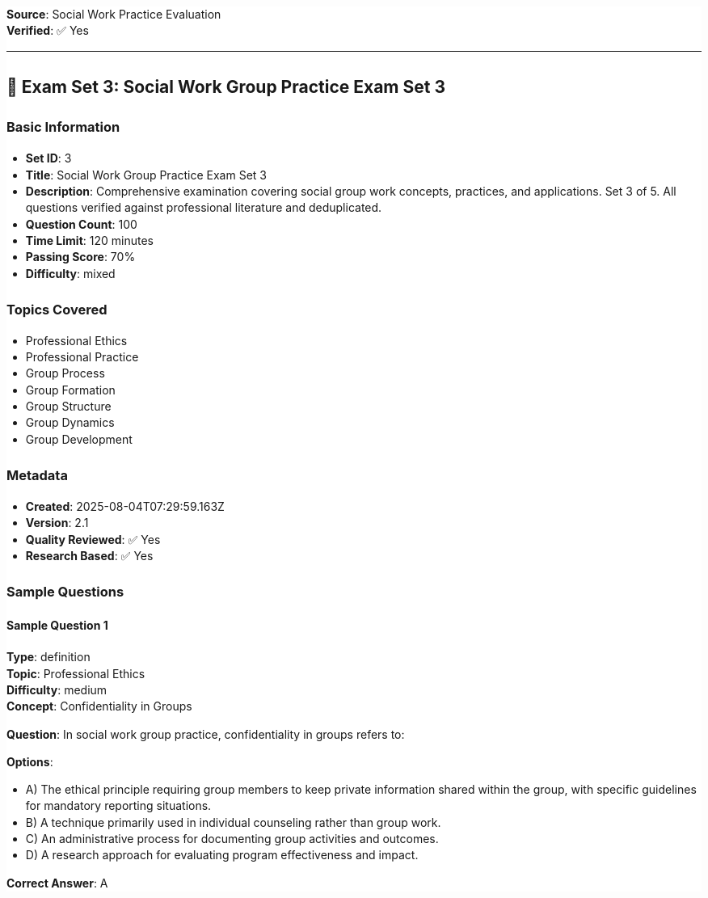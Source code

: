 **Source**: Social Work Practice Evaluation  
**Verified**: ✅ Yes


---

## 📖 Exam Set 3: Social Work Group Practice Exam Set 3

### Basic Information
- **Set ID**: 3
- **Title**: Social Work Group Practice Exam Set 3
- **Description**: Comprehensive examination covering social group work concepts, practices, and applications. Set 3 of 5. All questions verified against professional literature and deduplicated.
- **Question Count**: 100
- **Time Limit**: 120 minutes
- **Passing Score**: 70%
- **Difficulty**: mixed

### Topics Covered
- Professional Ethics
- Professional Practice
- Group Process
- Group Formation
- Group Structure
- Group Dynamics
- Group Development

### Metadata
- **Created**: 2025-08-04T07:29:59.163Z
- **Version**: 2.1
- **Quality Reviewed**: ✅ Yes
- **Research Based**: ✅ Yes

### Sample Questions


#### Sample Question 1
**Type**: definition  
**Topic**: Professional Ethics  
**Difficulty**: medium  
**Concept**: Confidentiality in Groups

**Question**: In social work group practice, confidentiality in groups refers to:

**Options**:
- A) The ethical principle requiring group members to keep private information shared within the group, with specific guidelines for mandatory reporting situations.
- B) A technique primarily used in individual counseling rather than group work.
- C) An administrative process for documenting group activities and outcomes.
- D) A research approach for evaluating program effectiveness and impact.

**Correct Answer**: A
